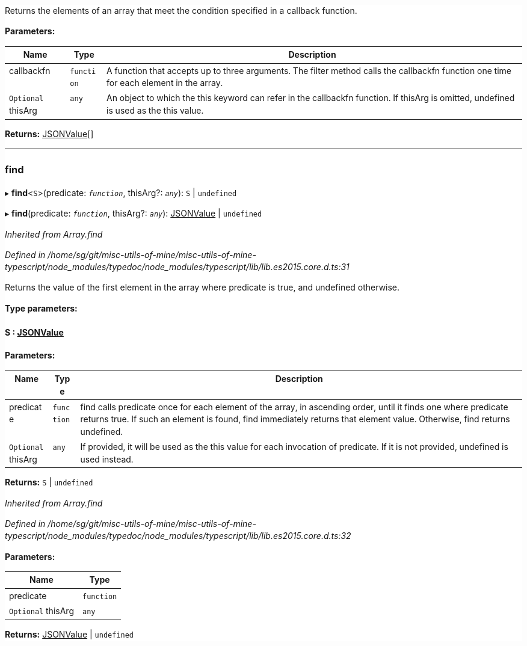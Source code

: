 Returns the elements of an array that meet the condition specified in a callback function.

**Parameters:**

| Name | Type | Description |
| ------ | ------ | ------ |
| callbackfn | `function` |  A function that accepts up to three arguments. The filter method calls the callbackfn function one time for each element in the array. |
| `Optional` thisArg | `any` |  An object to which the this keyword can refer in the callbackfn function. If thisArg is omitted, undefined is used as the this value. |

**Returns:** [JSONValue](../modules/_json_.md#jsonvalue)[]

___
<a id="find"></a>

###  find

▸ **find**<`S`>(predicate: *`function`*, thisArg?: *`any`*): `S` \| `undefined`

▸ **find**(predicate: *`function`*, thisArg?: *`any`*): [JSONValue](../modules/_json_.md#jsonvalue) \| `undefined`

*Inherited from Array.find*

*Defined in /home/sg/git/misc-utils-of-mine/misc-utils-of-mine-typescript/node_modules/typedoc/node_modules/typescript/lib/lib.es2015.core.d.ts:31*

Returns the value of the first element in the array where predicate is true, and undefined otherwise.

**Type parameters:**

#### S :  [JSONValue](../modules/_json_.md#jsonvalue)
**Parameters:**

| Name | Type | Description |
| ------ | ------ | ------ |
| predicate | `function` |  find calls predicate once for each element of the array, in ascending order, until it finds one where predicate returns true. If such an element is found, find immediately returns that element value. Otherwise, find returns undefined. |
| `Optional` thisArg | `any` |  If provided, it will be used as the this value for each invocation of predicate. If it is not provided, undefined is used instead. |

**Returns:** `S` \| `undefined`

*Inherited from Array.find*

*Defined in /home/sg/git/misc-utils-of-mine/misc-utils-of-mine-typescript/node_modules/typedoc/node_modules/typescript/lib/lib.es2015.core.d.ts:32*

**Parameters:**

| Name | Type |
| ------ | ------ |
| predicate | `function` |
| `Optional` thisArg | `any` |

**Returns:** [JSONValue](../modules/_json_.md#jsonvalue) \| `undefined`
